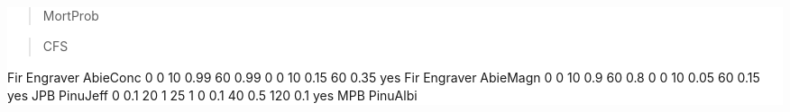 </blockquote></th>
<th><blockquote>
<p>MortProb</p>
</blockquote></th>
<th><blockquote>
<p>CFS</p>
</blockquote></th>
</tr>
</thead>
<tbody>
<tr class="odd">
<td>Fir Engraver</td>
<td>AbieConc</td>
<td>0</td>
<td>0</td>
<td>10</td>
<td>0.99</td>
<td>60</td>
<td>0.99</td>
<td>0</td>
<td>0</td>
<td>10</td>
<td>0.15</td>
<td>60</td>
<td>0.35</td>
<td>yes</td>
</tr>
<tr class="even">
<td>Fir Engraver</td>
<td>AbieMagn</td>
<td>0</td>
<td>0</td>
<td>10</td>
<td>0.9</td>
<td>60</td>
<td>0.8</td>
<td>0</td>
<td>0</td>
<td>10</td>
<td>0.05</td>
<td>60</td>
<td>0.15</td>
<td>yes</td>
</tr>
<tr class="odd">
<td>JPB</td>
<td>PinuJeff</td>
<td>0</td>
<td>0.1</td>
<td>20</td>
<td>1</td>
<td>25</td>
<td>1</td>
<td>0</td>
<td>0.1</td>
<td>40</td>
<td>0.5</td>
<td>120</td>
<td>0.1</td>
<td>yes</td>
</tr>
<tr class="even">
<td>MPB</td>
<td>PinuAlbi</td>